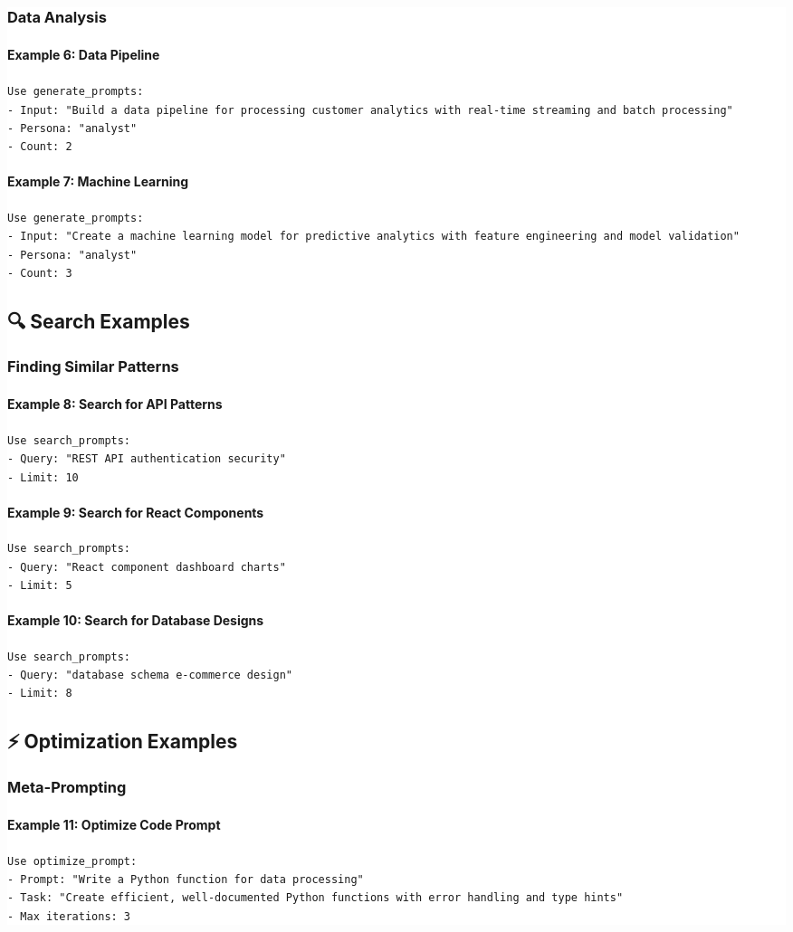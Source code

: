 ### Data Analysis

#### Example 6: Data Pipeline
```
Use generate_prompts:
- Input: "Build a data pipeline for processing customer analytics with real-time streaming and batch processing"
- Persona: "analyst"
- Count: 2
```

#### Example 7: Machine Learning
```
Use generate_prompts:
- Input: "Create a machine learning model for predictive analytics with feature engineering and model validation"
- Persona: "analyst"
- Count: 3
```

## 🔍 Search Examples

### Finding Similar Patterns

#### Example 8: Search for API Patterns
```
Use search_prompts:
- Query: "REST API authentication security"
- Limit: 10
```

#### Example 9: Search for React Components
```
Use search_prompts:
- Query: "React component dashboard charts"
- Limit: 5
```

#### Example 10: Search for Database Designs
```
Use search_prompts:
- Query: "database schema e-commerce design"
- Limit: 8
```

## ⚡ Optimization Examples

### Meta-Prompting

#### Example 11: Optimize Code Prompt
```
Use optimize_prompt:
- Prompt: "Write a Python function for data processing"
- Task: "Create efficient, well-documented Python functions with error handling and type hints"
- Max iterations: 3
```
